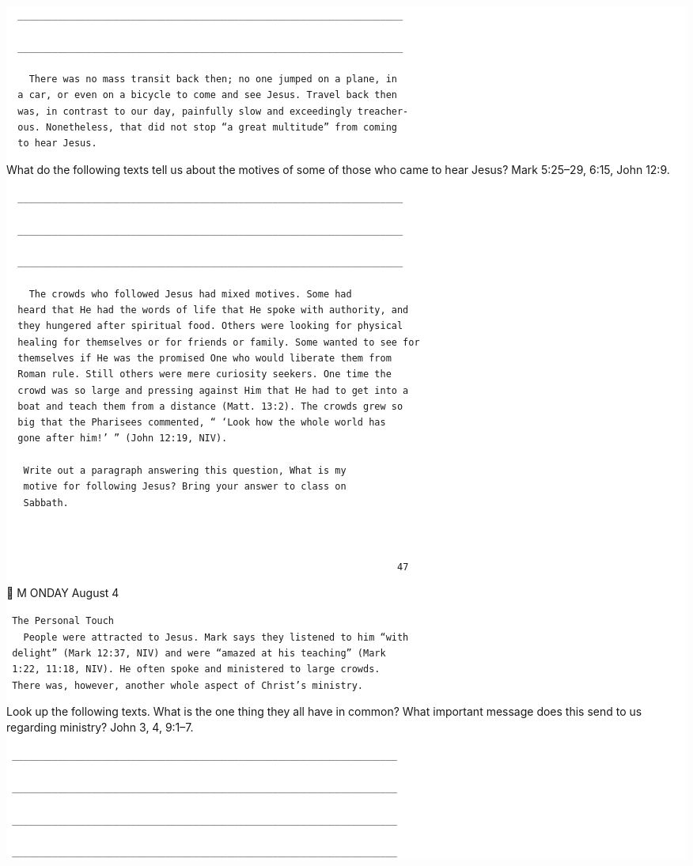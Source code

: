       ____________________________________________________________________

      ____________________________________________________________________

        There was no mass transit back then; no one jumped on a plane, in
      a car, or even on a bicycle to come and see Jesus. Travel back then
      was, in contrast to our day, painfully slow and exceedingly treacher-
      ous. Nonetheless, that did not stop “a great multitude” from coming
      to hear Jesus.

What do the following texts tell us about the motives of some of those
      who came to hear Jesus? Mark 5:25–29, 6:15, John 12:9.

      ____________________________________________________________________

      ____________________________________________________________________

      ____________________________________________________________________

        The crowds who followed Jesus had mixed motives. Some had
      heard that He had the words of life that He spoke with authority, and
      they hungered after spiritual food. Others were looking for physical
      healing for themselves or for friends or family. Some wanted to see for
      themselves if He was the promised One who would liberate them from
      Roman rule. Still others were mere curiosity seekers. One time the
      crowd was so large and pressing against Him that He had to get into a
      boat and teach them from a distance (Matt. 13:2). The crowds grew so
      big that the Pharisees commented, “ ‘Look how the whole world has
      gone after him!’ ” (John 12:19, NIV).

       Write out a paragraph answering this question, What is my
       motive for following Jesus? Bring your answer to class on
       Sabbath.



                                                                         47
               M ONDAY August 4

     The Personal Touch
       People were attracted to Jesus. Mark says they listened to him “with
     delight” (Mark 12:37, NIV) and were “amazed at his teaching” (Mark
     1:22, 11:18, NIV). He often spoke and ministered to large crowds.
     There was, however, another whole aspect of Christ’s ministry.

Look up the following texts. What is the one thing they all have in
     common? What important message does this send to us regarding
     ministry? John 3, 4, 9:1–7.

     ____________________________________________________________________

     ____________________________________________________________________

     ____________________________________________________________________

     ____________________________________________________________________
